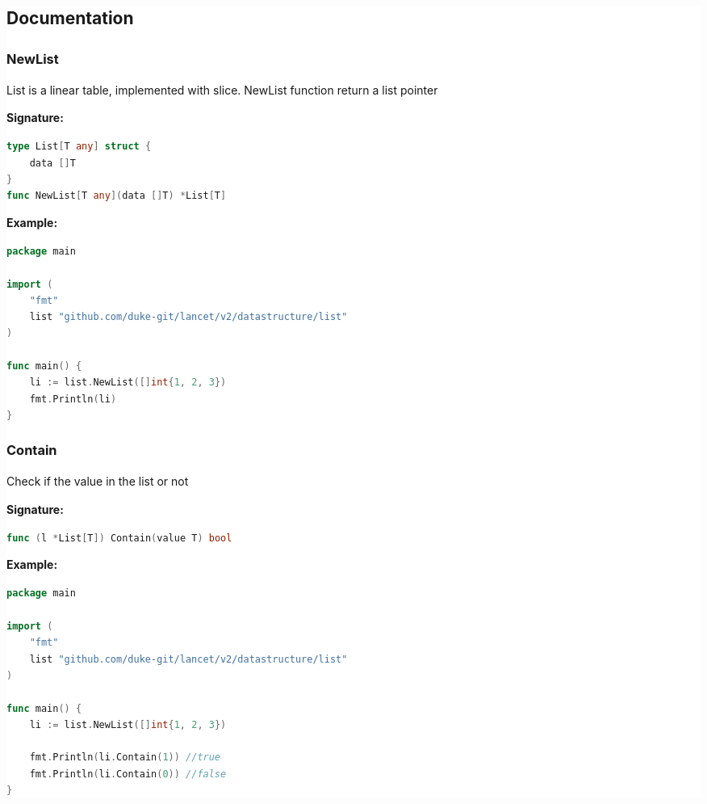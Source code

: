 <div STYLE="page-break-after: always;"></div>

## Documentation

### <span id="NewList">NewList</span>
<p>List is a linear table, implemented with slice.
NewList function return a list pointer</p>

<b>Signature:</b>

```go
type List[T any] struct {
	data []T
}
func NewList[T any](data []T) *List[T]
```
<b>Example:</b>

```go
package main

import (
    "fmt"
    list "github.com/duke-git/lancet/v2/datastructure/list"
)

func main() {
    li := list.NewList([]int{1, 2, 3})
    fmt.Println(li)
}
```



### <span id="Contain">Contain</span>
<p>Check if the value in the list or not</p>

<b>Signature:</b>

```go
func (l *List[T]) Contain(value T) bool
```
<b>Example:</b>

```go
package main

import (
    "fmt"
    list "github.com/duke-git/lancet/v2/datastructure/list"
)

func main() {
    li := list.NewList([]int{1, 2, 3})

    fmt.Println(li.Contain(1)) //true
    fmt.Println(li.Contain(0)) //false
}
```
